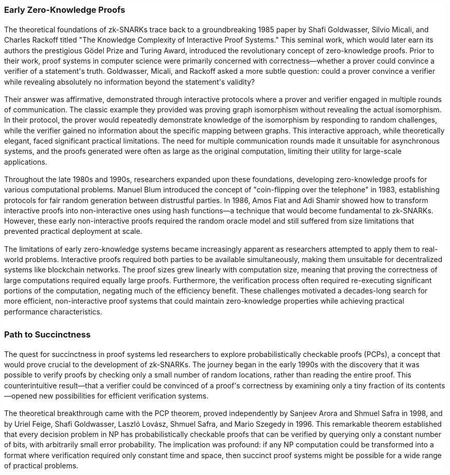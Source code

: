### Early Zero-Knowledge Proofs

The theoretical foundations of zk-SNARKs trace back to a groundbreaking 1985 paper by Shafi Goldwasser, Silvio Micali, and Charles Rackoff titled "The Knowledge Complexity of Interactive Proof Systems." This seminal work, which would later earn its authors the prestigious Gödel Prize and Turing Award, introduced the revolutionary concept of zero-knowledge proofs. Prior to their work, proof systems in computer science were primarily concerned with correctness—whether a prover could convince a verifier of a statement's truth. Goldwasser, Micali, and Rackoff asked a more subtle question: could a prover convince a verifier while revealing absolutely no information beyond the statement's validity?

Their answer was affirmative, demonstrated through interactive protocols where a prover and verifier engaged in multiple rounds of communication. The classic example they provided was proving graph isomorphism without revealing the actual isomorphism. In their protocol, the prover would repeatedly demonstrate knowledge of the isomorphism by responding to random challenges, while the verifier gained no information about the specific mapping between graphs. This interactive approach, while theoretically elegant, faced significant practical limitations. The need for multiple communication rounds made it unsuitable for asynchronous systems, and the proofs generated were often as large as the original computation, limiting their utility for large-scale applications.

Throughout the late 1980s and 1990s, researchers expanded upon these foundations, developing zero-knowledge proofs for various computational problems. Manuel Blum introduced the concept of "coin-flipping over the telephone" in 1983, establishing protocols for fair random generation between distrustful parties. In 1986, Amos Fiat and Adi Shamir showed how to transform interactive proofs into non-interactive ones using hash functions—a technique that would become fundamental to zk-SNARKs. However, these early non-interactive proofs required the random oracle model and still suffered from size limitations that prevented practical deployment at scale.

The limitations of early zero-knowledge systems became increasingly apparent as researchers attempted to apply them to real-world problems. Interactive proofs required both parties to be available simultaneously, making them unsuitable for decentralized systems like blockchain networks. The proof sizes grew linearly with computation size, meaning that proving the correctness of large computations required equally large proofs. Furthermore, the verification process often required re-executing significant portions of the computation, negating much of the efficiency benefit. These challenges motivated a decades-long search for more efficient, non-interactive proof systems that could maintain zero-knowledge properties while achieving practical performance characteristics.

### Path to Succinctness

The quest for succinctness in proof systems led researchers to explore probabilistically checkable proofs (PCPs), a concept that would prove crucial to the development of zk-SNARKs. The journey began in the early 1990s with the discovery that it was possible to verify proofs by checking only a small number of random locations, rather than reading the entire proof. This counterintuitive result—that a verifier could be convinced of a proof's correctness by examining only a tiny fraction of its contents—opened new possibilities for efficient verification systems.

The theoretical breakthrough came with the PCP theorem, proved independently by Sanjeev Arora and Shmuel Safra in 1998, and by Uriel Feige, Shafi Goldwasser, Laszló Lovász, Shmuel Safra, and Mario Szegedy in 1996. This remarkable theorem established that every decision problem in NP has probabilistically checkable proofs that can be verified by querying only a constant number of bits, with arbitrarily small error probability. The implication was profound: if any NP computation could be transformed into a format where verification required only constant time and space, then succinct proof systems might be possible for a wide range of practical problems.
